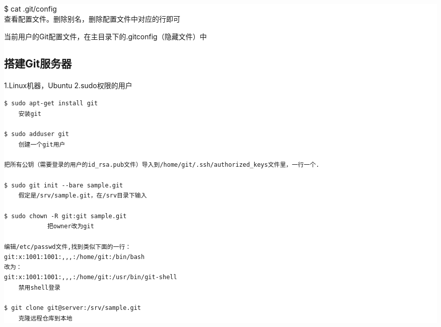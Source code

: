$ cat .git/config  
	查看配置文件。删除别名，删除配置文件中对应的行即可

当前用户的Git配置文件，在主目录下的.gitconfig（隐藏文件）中




## 搭建Git服务器
1.Linux机器，Ubuntu
2.sudo权限的用户

```
$ sudo apt-get install git
	安装git

$ sudo adduser git
	创建一个git用户

把所有公钥（需要登录的用户的id_rsa.pub文件）导入到/home/git/.ssh/authorized_keys文件里，一行一个.

$ sudo git init --bare sample.git
	假定是/srv/sample.git，在/srv目录下输入

$ sudo chown -R git:git sample.git
            把owner改为git

编辑/etc/passwd文件,找到类似下面的一行：
git:x:1001:1001:,,,:/home/git:/bin/bash
改为：
git:x:1001:1001:,,,:/home/git:/usr/bin/git-shell
	禁用shell登录

$ git clone git@server:/srv/sample.git
	克隆远程仓库到本地
```
